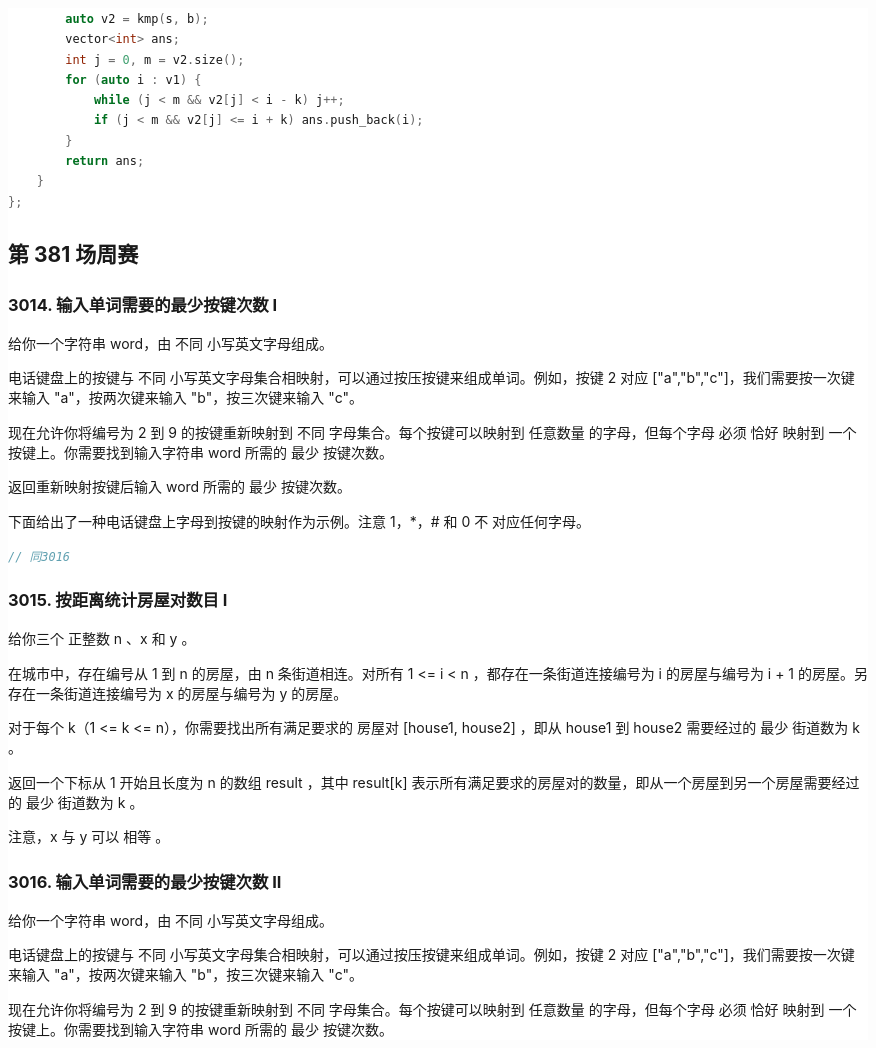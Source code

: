```cpp
        auto v2 = kmp(s, b);
        vector<int> ans;
        int j = 0, m = v2.size();
        for (auto i : v1) {
            while (j < m && v2[j] < i - k) j++;
            if (j < m && v2[j] <= i + k) ans.push_back(i);
        }
        return ans;        
    }
};
```


## 第 381 场周赛

### 3014. 输入单词需要的最少按键次数 I

给你一个字符串 word，由 不同 小写英文字母组成。

电话键盘上的按键与 不同 小写英文字母集合相映射，可以通过按压按键来组成单词。例如，按键 2 对应 ["a","b","c"]，我们需要按一次键来输入 "a"，按两次键来输入 "b"，按三次键来输入 "c"。

现在允许你将编号为 2 到 9 的按键重新映射到 不同 字母集合。每个按键可以映射到 任意数量 的字母，但每个字母 必须 恰好 映射到 一个 按键上。你需要找到输入字符串 word 所需的 最少 按键次数。

返回重新映射按键后输入 word 所需的 最少 按键次数。

下面给出了一种电话键盘上字母到按键的映射作为示例。注意 1，*，# 和 0 不 对应任何字母。

```cpp
// 同3016
```

### 3015. 按距离统计房屋对数目 I

给你三个 正整数 n 、x 和 y 。

在城市中，存在编号从 1 到 n 的房屋，由 n 条街道相连。对所有 1 <= i < n ，都存在一条街道连接编号为 i 的房屋与编号为 i + 1 的房屋。另存在一条街道连接编号为 x 的房屋与编号为 y 的房屋。

对于每个 k（1 <= k <= n），你需要找出所有满足要求的 房屋对 [house1, house2] ，即从 house1 到 house2 需要经过的 最少 街道数为 k 。

返回一个下标从 1 开始且长度为 n 的数组 result ，其中 result[k] 表示所有满足要求的房屋对的数量，即从一个房屋到另一个房屋需要经过的 最少 街道数为 k 。

注意，x 与 y 可以 相等 。

```cpp
```

### 3016. 输入单词需要的最少按键次数 II

给你一个字符串 word，由 不同 小写英文字母组成。

电话键盘上的按键与 不同 小写英文字母集合相映射，可以通过按压按键来组成单词。例如，按键 2 对应 ["a","b","c"]，我们需要按一次键来输入 "a"，按两次键来输入 "b"，按三次键来输入 "c"。

现在允许你将编号为 2 到 9 的按键重新映射到 不同 字母集合。每个按键可以映射到 任意数量 的字母，但每个字母 必须 恰好 映射到 一个 按键上。你需要找到输入字符串 word 所需的 最少 按键次数。
